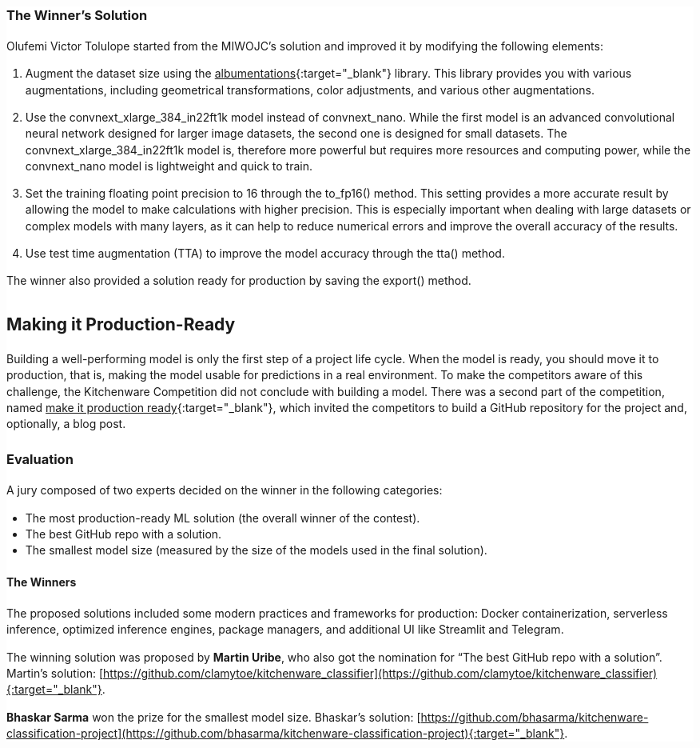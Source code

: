 ### The Winner’s Solution

Olufemi Victor Tolulope started from the MIWOJC’s solution and improved it by modifying the following elements:

1.  Augment the dataset size using the [albumentations](https://albumentations.ai/){:target="_blank"} library. This library provides you with various augmentations, including geometrical transformations, color adjustments, and various other augmentations.

2.  Use the convnext_xlarge_384_in22ft1k model instead of convnext_nano. While the first model is an advanced convolutional neural network designed for larger image datasets, the second one is designed for small datasets. The convnext_xlarge_384_in22ft1k model is, therefore more powerful but requires more resources and computing power, while the convnext_nano model is lightweight and quick to train.

3.  Set the training floating point precision to 16 through the to_fp16() method. This setting provides a more accurate result by allowing the model to make calculations with higher precision. This is especially important when dealing with large datasets or complex models with many layers, as it can help to reduce numerical errors and improve the overall accuracy of the results.

4.  Use test time augmentation (TTA) to improve the model accuracy through the tta() method.

The winner also provided a solution ready for production by saving the export() method.

## Making it Production-Ready

Building a well-performing model is only the first step of a project life cycle. When the model is ready, you should move it to production, that is, making the model usable for predictions in a real environment. To make the competitors aware of this challenge, the Kitchenware Competition did not conclude with building a model. There was a second part of the competition, named [make it production ready](https://www.kaggle.com/competitions/kitchenware-classification/overview/make-it-production-ready){:target="_blank"}, which invited the competitors to build a GitHub repository for the project and, optionally, a blog post.

### Evaluation

A jury composed of two experts decided on the winner in the following categories:

-   The most production-ready ML solution (the overall winner of the contest).
-   The best GitHub repo with a solution.
-   The smallest model size (measured by the size of the models used in the final solution).



#### The Winners

The proposed solutions included some modern practices and frameworks for production: Docker containerization, serverless inference, optimized inference engines, package managers, and additional UI like Streamlit and Telegram.

The winning solution was proposed by **Martin Uribe**, who also got the nomination for “The best GitHub repo with a solution”. Martin’s solution: [https://github.com/clamytoe/kitchenware_classifier](https://github.com/clamytoe/kitchenware_classifier){:target="_blank"}.

**Bhaskar Sarma** won the prize for the smallest model size. Bhaskar’s solution: [https://github.com/bhasarma/kitchenware-classification-project](https://github.com/bhasarma/kitchenware-classification-project){:target="_blank"}.
